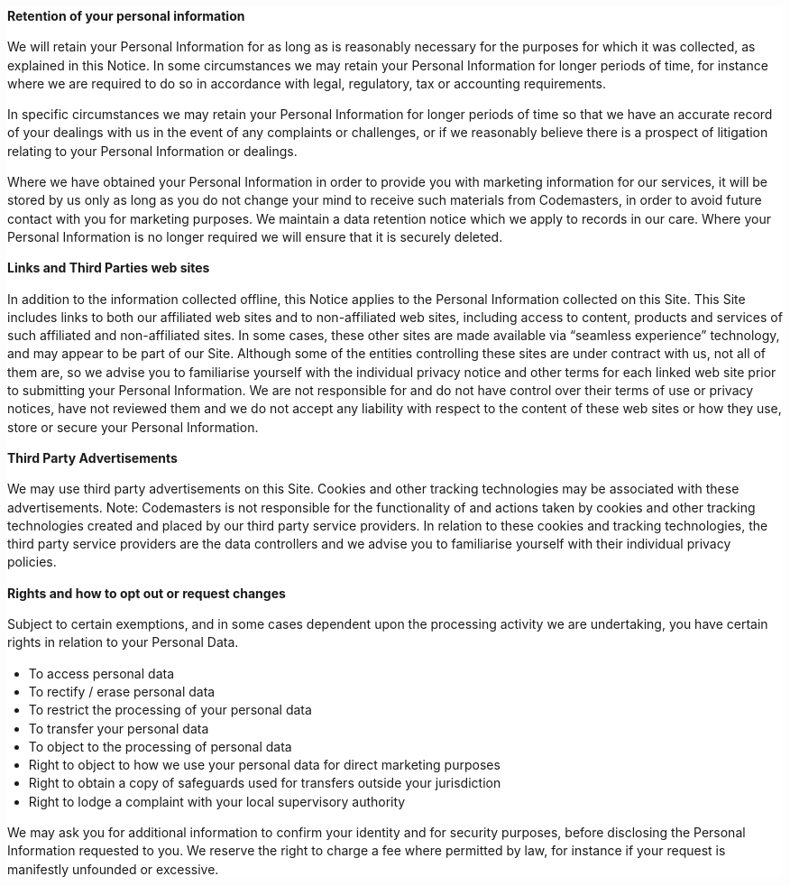 **Retention of your personal information**

We will retain your Personal Information for as long as is reasonably necessary for the purposes for which it was collected, as explained in this Notice. In some circumstances we may retain your Personal Information for longer periods of time, for instance where we are required to do so in accordance with legal, regulatory, tax or accounting requirements.

In specific circumstances we may retain your Personal Information for longer periods of time so that we have an accurate record of your dealings with us in the event of any complaints or challenges, or if we reasonably believe there is a prospect of litigation relating to your Personal Information or dealings.

Where we have obtained your Personal Information in order to provide you with marketing information for our services, it will be stored by us only as long as you do not change your mind to receive such materials from Codemasters, in order to avoid future contact with you for marketing purposes. We maintain a data retention notice which we apply to records in our care. Where your Personal Information is no longer required we will ensure that it is securely deleted.

**Links and Third Parties web sites**

In addition to the information collected offline, this Notice applies to the Personal Information collected on this Site. This Site includes links to both our affiliated web sites and to non-affiliated web sites, including access to content, products and services of such affiliated and non-affiliated sites. In some cases, these other sites are made available via “seamless experience” technology, and may appear to be part of our Site. Although some of the entities controlling these sites are under contract with us, not all of them are, so we advise you to familiarise yourself with the individual privacy notice and other terms for each linked web site prior to submitting your Personal Information. We are not responsible for and do not have control over their terms of use or privacy notices, have not reviewed them and we do not accept any liability with respect to the content of these web sites or how they use, store or secure your Personal Information.

**Third Party Advertisements**

We may use third party advertisements on this Site. Cookies and other tracking technologies may be associated with these advertisements. Note: Codemasters is not responsible for the functionality of and actions taken by cookies and other tracking technologies created and placed by our third party service providers. In relation to these cookies and tracking technologies, the third party service providers are the data controllers and we advise you to familiarise yourself with their individual privacy policies.

**Rights and how to opt out or request changes**

Subject to certain exemptions, and in some cases dependent upon the processing activity we are undertaking, you have certain rights in relation to your Personal Data.

*   To access personal data
*   To rectify / erase personal data
*   To restrict the processing of your personal data
*   To transfer your personal data
*   To object to the processing of personal data
*   Right to object to how we use your personal data for direct marketing purposes
*   Right to obtain a copy of safeguards used for transfers outside your jurisdiction
*   Right to lodge a complaint with your local supervisory authority

We may ask you for additional information to confirm your identity and for security purposes, before disclosing the Personal Information requested to you. We reserve the right to charge a fee where permitted by law, for instance if your request is manifestly unfounded or excessive.

